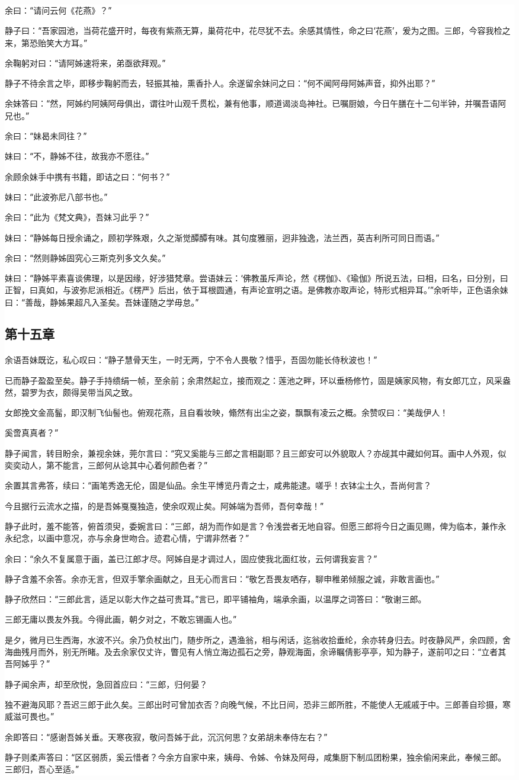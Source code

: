 余曰：“请问云何《花燕》？”  

静子曰：“吾家园池，当荷花盛开时，每夜有紫燕无算，巢荷花中，花尽犹不去。余感其情性，命之曰‘花燕’，爰为之图。三郎，今容我检之来，第恐贻笑大方耳。”  

余鞠躬对曰：“请阿姊速将来，弟亟欲拜观。”  

静子不待余言之毕，即移步鞠躬而去，轻振其袖，熏香扑人。余遂留余妹问之曰：“何不闻阿母阿姊声音，抑外出耶？”  

余妹答曰：“然，阿姊约阿姨阿母俱出，谓往叶山观千贯松，兼有他事，顺道谒淡岛神社。已嘱厨娘，今日午膳在十二句半钟，并嘱吾语阿兄也。”  

余曰：“妹曷未同往？”  

妹曰：“不，静姊不往，故我亦不愿往。”  

余顾余妹手中携有书籍，即诘之曰：“何书？”  

妹曰：“此波弥尼八部书也。”  

余曰：“此为《梵文典》，吾妹习此乎？”  

妹曰：“静姊每日授余诵之，顾初学殊艰，久之渐觉醰醰有味。其句度雅丽，迥非独逸，法兰西，英吉利所可同日而语。”  

余曰：“然则静姊固究心三斯克列多文久矣。”  

妹曰：“静姊平素喜谈佛理，以是因缘，好涉猎梵章。尝语妹云：‘佛教虽斥声论，然《楞伽》、《瑜伽》所说五法，曰相，曰名，曰分别，曰正智，曰真如，与波弥尼派相近。《楞严》后出，依于耳根圆通，有声论宣明之语。是佛教亦取声论，特形式相异耳。’”余听毕，正色语余妹曰：“善哉，静姊果超凡入圣矣。吾妹谨随之学毋怠。”  

## 第十五章  

余语吾妹既讫，私心叹曰：“静子慧骨天生，一时无两，宁不令人畏敬？惜乎，吾固勿能长侍秋波也！”  

已而静子盈盈至矣。静子手持缋绢一帧，至余前；余肃然起立，接而观之：莲池之畔，环以垂杨修竹，固是姨家风物，有女郎兀立，风采盎然，碧罗为衣，颇得吴带当风之致。  

女郎挽文金高髷，即汉制飞仙髻也。俯观花燕，且自看妆映，翛然有出尘之姿，飘飘有凌云之概。余赞叹曰：“美哉伊人！  

奚啻真真者？”  

静子闻言，转目盼余，兼视余妹，莞尔言曰：“究又奚能与三郎之言相副耶？且三郎安可以外貌取人？亦觇其中藏如何耳。画中人外观，似奕奕动人，第不能言，三郎何从谂其中心着何颜色者？”  

余置其言弗答，续曰：“画笔秀逸无伦，固是仙品。余生平博览丹青之士，咸弗能逮。嗟乎！衣钵尘土久，吾尚何言？  

今且据行云流水之描，的是吾姊戛戛独造，使余叹观止矣。阿姊端为吾师，吾何幸哉！”  

静子此时，羞不能答，俯首须臾，委婉言曰：“三郎，胡为而作如是言？令浅尝者无地自容。但愿三郎将今日之画见赐，俾为临本，兼作永永纪念，以画中意况，亦与余身世吻合。迹君心情，宁谓非然者？”  

余曰：“余久不复属意于画，盖已江郎才尽。阿姊自是才调过人，固应使我北面红妆，云何谓我妄言？”  

静子含羞不余答。余亦无言，但双手擎余画献之，且无心而言曰：“敬乞吾畏友哂存，聊申稚弟倾服之诚，非敢言画也。”  

静子欣然曰：“三郎此言，适足以彰大作之益可贵耳。”言已，即平铺袖角，端承余画，以温厚之词答曰：“敬谢三郎。  

三郎无庸以畏友外我。今得此画，朝夕对之，不敢忘锡画人也。”  

是夕，微月已生西海，水波不兴。余乃负杖出门，随步所之，遇渔翁，相与闲话，迄翁收拾垂纶，余亦转身归去。时夜静风严，余四顾，舍海曲残月而外，别无所睹。及去余家仅丈许，瞥见有人悄立海边孤石之旁，静观海面，余谛瞩倩影亭亭，知为静子，遂前叩之曰：“立者其吾阿姊乎？”  

静子闻余声，却至欣悦，急回首应曰：“三郎，归何晏？  

独不避海风耶？吾迟三郎于此久矣。三郎出时可曾加衣否？向晚气候，不比日间，恐非三郎所胜，不能使人无戚戚于中。三郎善自珍摄，寒威滋可畏也。”  

余即答曰：“感谢吾姊关垂。天寒夜寂，敬问吾姊于此，沉沉何思？女弟胡未奉侍左右？”  

静子则柔声答曰：“区区弱质，奚云惜者？今余方自家中来，姨母、令姊、令妹及阿母，咸集厨下制瓜团粉果，独余偷闲来此，奉候三郎。三郎归，吾心至适。”  

